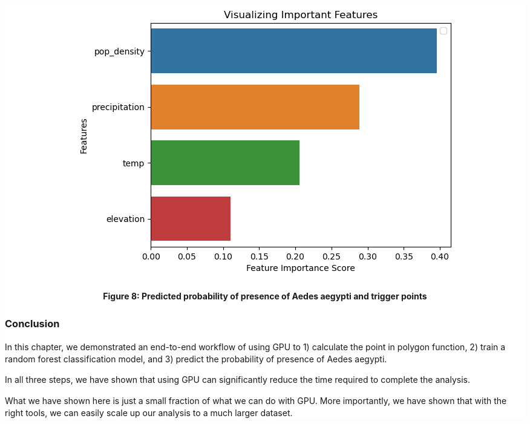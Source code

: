 <figure title = "Predictors Distribution">
     <center>
     <p><img src="https://github.com/jasoncpit/GPU-Analytics/blob/master/Pictures/chp3_Feature_importance.png?raw=true">
    <figcaption>
    <b>Figure 8: Predicted probability of presence of Aedes aegypti and trigger points 
    </b>
    </figcaption>
    </center>
</figure>

### Conclusion 

In this chapter, we demonstrated an end-to-end workflow of using GPU to 1) calculate the point in polygon function, 2) train a random forest classification model, and 3) predict the probability of presence of Aedes aegypti. 

In all three steps, we have shown that using GPU can significantly reduce the time required to complete the analysis. 

What we have shown here is just a small fraction of what we can do with GPU. More importantly, we have shown that with the right tools, we can easily scale up our analysis to a much larger dataset. 

